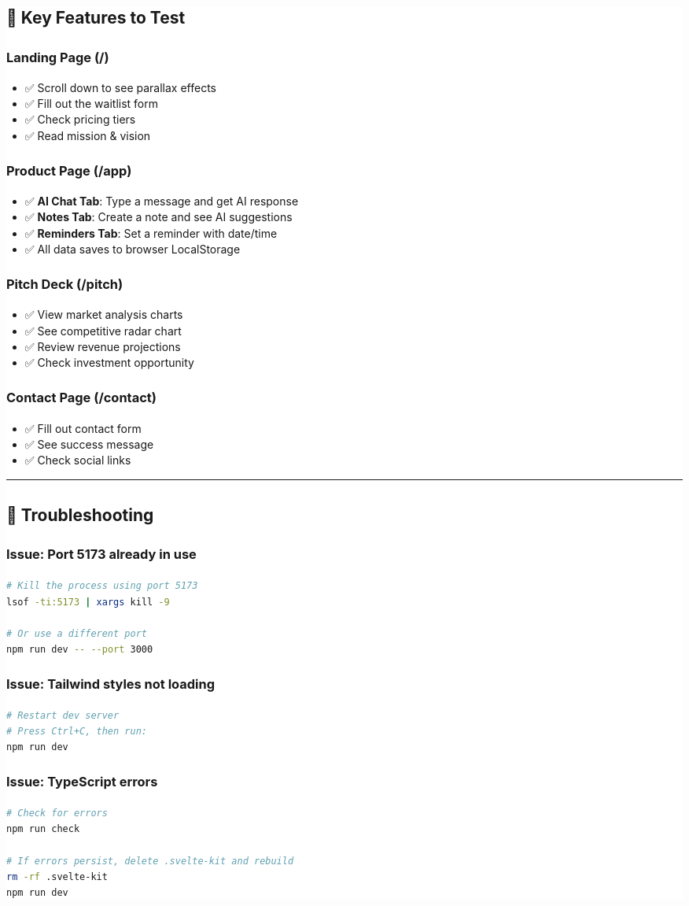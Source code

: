 
## 🎯 Key Features to Test

### Landing Page (/)
- ✅ Scroll down to see parallax effects
- ✅ Fill out the waitlist form
- ✅ Check pricing tiers
- ✅ Read mission & vision

### Product Page (/app)
- ✅ **AI Chat Tab**: Type a message and get AI response
- ✅ **Notes Tab**: Create a note and see AI suggestions
- ✅ **Reminders Tab**: Set a reminder with date/time
- ✅ All data saves to browser LocalStorage

### Pitch Deck (/pitch)
- ✅ View market analysis charts
- ✅ See competitive radar chart
- ✅ Review revenue projections
- ✅ Check investment opportunity

### Contact Page (/contact)
- ✅ Fill out contact form
- ✅ See success message
- ✅ Check social links

---

## 🐛 Troubleshooting

### Issue: Port 5173 already in use
```bash
# Kill the process using port 5173
lsof -ti:5173 | xargs kill -9

# Or use a different port
npm run dev -- --port 3000
```

### Issue: Tailwind styles not loading
```bash
# Restart dev server
# Press Ctrl+C, then run:
npm run dev
```

### Issue: TypeScript errors
```bash
# Check for errors
npm run check

# If errors persist, delete .svelte-kit and rebuild
rm -rf .svelte-kit
npm run dev
```
